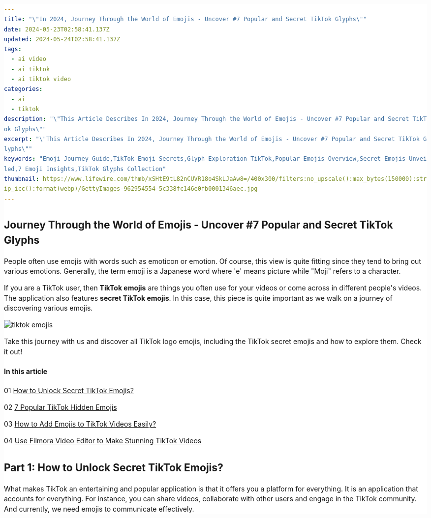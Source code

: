 ```yaml
---
title: "\"In 2024, Journey Through the World of Emojis - Uncover #7 Popular and Secret TikTok Glyphs\""
date: 2024-05-23T02:58:41.137Z
updated: 2024-05-24T02:58:41.137Z
tags:
  - ai video
  - ai tiktok
  - ai tiktok video
categories:
  - ai
  - tiktok
description: "\"This Article Describes In 2024, Journey Through the World of Emojis - Uncover #7 Popular and Secret TikTok Glyphs\""
excerpt: "\"This Article Describes In 2024, Journey Through the World of Emojis - Uncover #7 Popular and Secret TikTok Glyphs\""
keywords: "Emoji Journey Guide,TikTok Emoji Secrets,Glyph Exploration TikTok,Popular Emojis Overview,Secret Emojis Unveiled,7 Emoji Insights,TikTok Glyphs Collection"
thumbnail: https://www.lifewire.com/thmb/xSHtE9tL82nCUVR18o4SkLJaAw8=/400x300/filters:no_upscale():max_bytes(150000):strip_icc():format(webp)/GettyImages-962954554-5c338fc146e0fb0001346aec.jpg
---
```


## Journey Through the World of Emojis - Uncover #7 Popular and Secret TikTok Glyphs

People often use emojis with words such as emoticon or emotion. Of course, this view is quite fitting since they tend to bring out various emotions. Generally, the term emoji is a Japanese word where 'e' means picture while "Moji" refers to a character.

If you are a TikTok user, then **TikTok emojis** are things you often use for your videos or come across in different people's videos. The application also features **secret TikTok emojis**. In this case, this piece is quite important as we walk on a journey of discovering various emojis.

![tiktok emojis](https://images.wondershare.com/filmora/article-images/2022/tiktok-emojis.jpg)

Take this journey with us and discover all TikTok logo emojis, including the TikTok secret emojis and how to explore them. Check it out!

#### In this article

01 [How to Unlock Secret TikTok Emojis?](#part1)

02 [7 Popular TikTok Hidden Emojis](#part2)

03 [How to Add Emojis to TikTok Videos Easily?](#part3)

04 [Use Filmora Video Editor to Make Stunning TikTok Videos](#part4)

## Part 1: How to Unlock Secret TikTok Emojis?

What makes TikTok an entertaining and popular application is that it offers you a platform for everything. It is an application that accounts for everything. For instance, you can share videos, collaborate with other users and engage in the TikTok community. And currently, we need emojis to communicate effectively.
